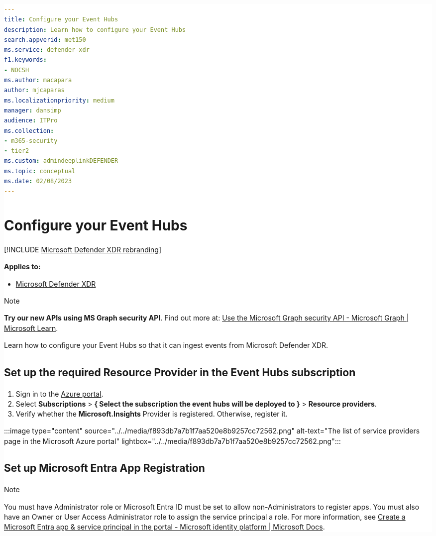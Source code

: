 ```yaml
---
title: Configure your Event Hubs
description: Learn how to configure your Event Hubs
search.appverid: met150
ms.service: defender-xdr
f1.keywords:
- NOCSH
ms.author: macapara
author: mjcaparas
ms.localizationpriority: medium
manager: dansimp
audience: ITPro
ms.collection: 
- m365-security
- tier2
ms.custom: admindeeplinkDEFENDER
ms.topic: conceptual
ms.date: 02/08/2023
---
```


# Configure your Event Hubs

[!INCLUDE [Microsoft Defender XDR rebranding](../../includes/microsoft-defender.md)]

**Applies to:**
- [Microsoft Defender XDR](https://go.microsoft.com/fwlink/?linkid=2118804)

> [!NOTE]
> **Try our new APIs using MS Graph security API**. Find out more at: [Use the Microsoft Graph security API - Microsoft Graph | Microsoft Learn](/graph/api/resources/security-api-overview).

Learn how to configure your Event Hubs so that it can ingest events from Microsoft Defender XDR.

## Set up the required Resource Provider in the Event Hubs subscription

1. Sign in to the [Azure portal](https://portal.azure.com).
1. Select **Subscriptions** > **{ Select the subscription the event hubs will be deployed to }** > **Resource providers**.
1. Verify whether the **Microsoft.Insights** Provider is registered. Otherwise, register it.

:::image type="content" source="../../media/f893db7a7b1f7aa520e8b9257cc72562.png" alt-text="The list of service providers page in the Microsoft Azure portal" lightbox="../../media/f893db7a7b1f7aa520e8b9257cc72562.png":::

<a name='set-up-azure-active-directory-app-registration'></a>

## Set up Microsoft Entra App Registration

> [!NOTE]
> You must have Administrator role or Microsoft Entra ID must be set to allow non-Administrators to register apps. You must also have an Owner or User Access Administrator role to assign the service principal a role. For more information, see [Create a Microsoft Entra app & service principal in the portal - Microsoft identity platform \| Microsoft Docs](/azure/active-directory/develop/howto-create-service-principal-portal).
